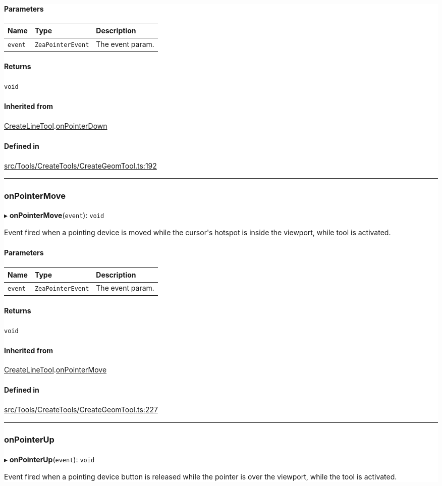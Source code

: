 #### Parameters

| Name | Type | Description |
| :------ | :------ | :------ |
| `event` | `ZeaPointerEvent` | The event param. |

#### Returns

`void`

#### Inherited from

[CreateLineTool](CreateLineTool.md).[onPointerDown](CreateLineTool.md#onpointerdown)

#### Defined in

[src/Tools/CreateTools/CreateGeomTool.ts:192](https://github.com/ZeaInc/zea-ux/blob/8c31065/src/Tools/CreateTools/CreateGeomTool.ts#L192)

___

### onPointerMove

▸ **onPointerMove**(`event`): `void`

Event fired when a pointing device is moved while the cursor's hotspot is inside the viewport, while tool is activated.

#### Parameters

| Name | Type | Description |
| :------ | :------ | :------ |
| `event` | `ZeaPointerEvent` | The event param. |

#### Returns

`void`

#### Inherited from

[CreateLineTool](CreateLineTool.md).[onPointerMove](CreateLineTool.md#onpointermove)

#### Defined in

[src/Tools/CreateTools/CreateGeomTool.ts:227](https://github.com/ZeaInc/zea-ux/blob/8c31065/src/Tools/CreateTools/CreateGeomTool.ts#L227)

___

### onPointerUp

▸ **onPointerUp**(`event`): `void`

Event fired when a pointing device button is released while the pointer is over the viewport, while the tool is activated.
